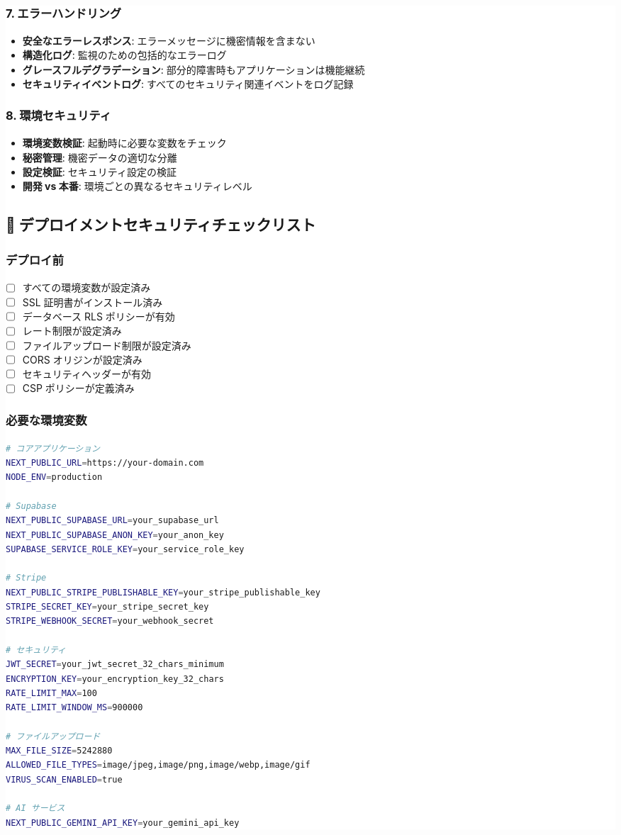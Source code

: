### 7. エラーハンドリング
- **安全なエラーレスポンス**: エラーメッセージに機密情報を含まない
- **構造化ログ**: 監視のための包括的なエラーログ
- **グレースフルデグラデーション**: 部分的障害時もアプリケーションは機能継続
- **セキュリティイベントログ**: すべてのセキュリティ関連イベントをログ記録

### 8. 環境セキュリティ
- **環境変数検証**: 起動時に必要な変数をチェック
- **秘密管理**: 機密データの適切な分離
- **設定検証**: セキュリティ設定の検証
- **開発 vs 本番**: 環境ごとの異なるセキュリティレベル

## 🚀 デプロイメントセキュリティチェックリスト

### デプロイ前
- [ ] すべての環境変数が設定済み
- [ ] SSL 証明書がインストール済み
- [ ] データベース RLS ポリシーが有効
- [ ] レート制限が設定済み
- [ ] ファイルアップロード制限が設定済み
- [ ] CORS オリジンが設定済み
- [ ] セキュリティヘッダーが有効
- [ ] CSP ポリシーが定義済み

### 必要な環境変数
```bash
# コアアプリケーション
NEXT_PUBLIC_URL=https://your-domain.com
NODE_ENV=production

# Supabase
NEXT_PUBLIC_SUPABASE_URL=your_supabase_url
NEXT_PUBLIC_SUPABASE_ANON_KEY=your_anon_key
SUPABASE_SERVICE_ROLE_KEY=your_service_role_key

# Stripe
NEXT_PUBLIC_STRIPE_PUBLISHABLE_KEY=your_stripe_publishable_key
STRIPE_SECRET_KEY=your_stripe_secret_key
STRIPE_WEBHOOK_SECRET=your_webhook_secret

# セキュリティ
JWT_SECRET=your_jwt_secret_32_chars_minimum
ENCRYPTION_KEY=your_encryption_key_32_chars
RATE_LIMIT_MAX=100
RATE_LIMIT_WINDOW_MS=900000

# ファイルアップロード
MAX_FILE_SIZE=5242880
ALLOWED_FILE_TYPES=image/jpeg,image/png,image/webp,image/gif
VIRUS_SCAN_ENABLED=true

# AI サービス
NEXT_PUBLIC_GEMINI_API_KEY=your_gemini_api_key
```
